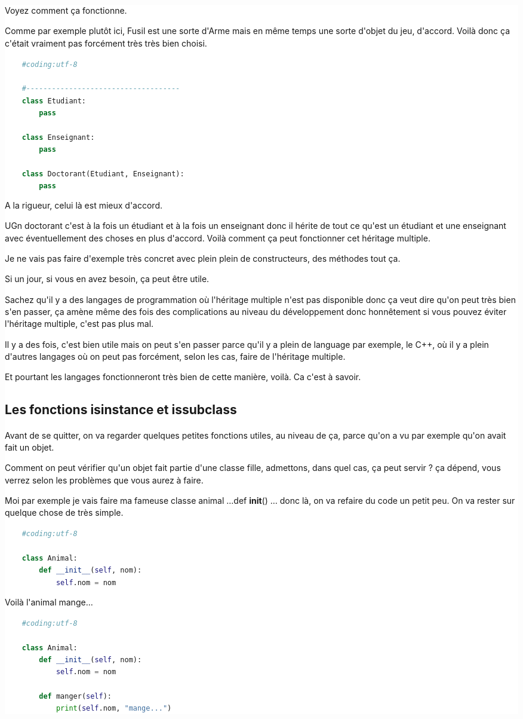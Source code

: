 Voyez comment ça fonctionne.

Comme par exemple plutôt ici, Fusil est une sorte d'Arme mais en même temps une sorte d'objet du jeu, d'accord. Voilà donc ça c'était vraiment pas forcément très très bien choisi.
```py
    #coding:utf-8
   
    #------------------------------------
    class Etudiant:
        pass
    
    class Enseignant:
        pass
        
    class Doctorant(Etudiant, Enseignant):
        pass
```
A la rigueur, celui là est mieux d'accord.

UGn doctorant c'est à la fois un étudiant et à la fois un enseignant donc il hérite de tout ce qu'est un étudiant et une enseignant avec éventuellement des choses en plus d'accord. Voilà comment ça peut fonctionner cet héritage multiple.

Je ne vais pas faire d'exemple très concret avec plein plein de constructeurs, des méthodes tout ça.

Si un jour, si vous en avez besoin, ça peut être utile.

Sachez qu'il y a des langages de programmation où l'héritage multiple n'est pas disponible donc ça veut dire qu'on peut très bien s'en passer, ça amène même des fois des complications au niveau du développement donc honnêtement si vous pouvez éviter l'héritage multiple, c'est pas plus mal.

Il y a des fois, c'est bien utile mais on peut s'en passer parce qu'il y a plein de language par exemple, le C++, où il y a plein d'autres langages où on peut pas forcément, selon les cas, faire de l'héritage multiple.

Et pourtant les langages fonctionneront très bien de cette manière, voilà. Ca c'est à savoir.

## Les fonctions isinstance et issubclass

Avant de se quitter, on va regarder quelques petites fonctions utiles, au niveau de ça, parce qu'on a vu par exemple qu'on avait fait un objet.

Comment on peut vérifier qu'un objet fait partie d'une classe fille, admettons, dans quel cas, ça peut servir ? ça dépend, vous verrez selon les problèmes que vous aurez à faire.

Moi par exemple je vais faire ma fameuse classe animal ...def __init__() ... donc là, on va refaire du code un petit peu. On va rester sur quelque chose de très simple.
```py
    #coding:utf-8
    
    class Animal:
        def __init__(self, nom):
            self.nom = nom
```
Voilà l'animal mange...
```py
    #coding:utf-8
    
    class Animal:
        def __init__(self, nom):
            self.nom = nom
        
        def manger(self):
            print(self.nom, "mange...")
```